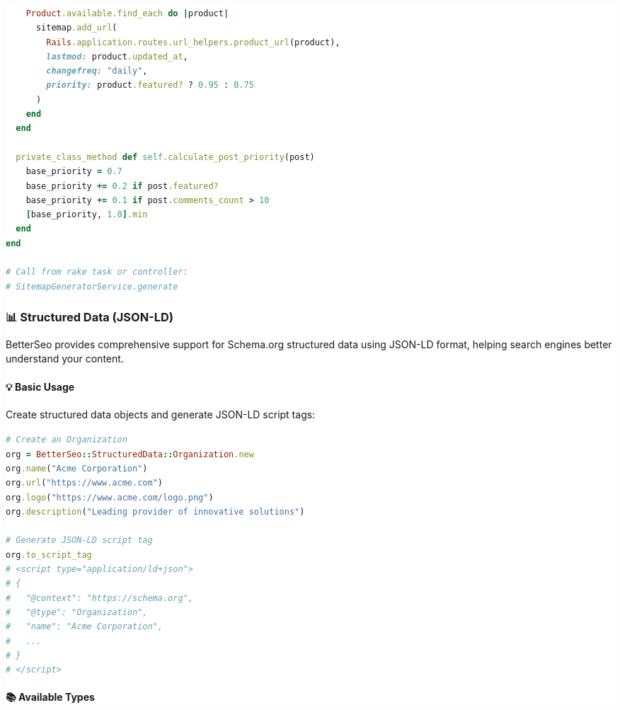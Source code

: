 ```ruby
    Product.available.find_each do |product|
      sitemap.add_url(
        Rails.application.routes.url_helpers.product_url(product),
        lastmod: product.updated_at,
        changefreq: "daily",
        priority: product.featured? ? 0.95 : 0.75
      )
    end
  end

  private_class_method def self.calculate_post_priority(post)
    base_priority = 0.7
    base_priority += 0.2 if post.featured?
    base_priority += 0.1 if post.comments_count > 10
    [base_priority, 1.0].min
  end
end

# Call from rake task or controller:
# SitemapGeneratorService.generate
```

### 📊 Structured Data (JSON-LD)

BetterSeo provides comprehensive support for Schema.org structured data using JSON-LD format, helping search engines better understand your content.

#### 💡 Basic Usage

Create structured data objects and generate JSON-LD script tags:

```ruby
# Create an Organization
org = BetterSeo::StructuredData::Organization.new
org.name("Acme Corporation")
org.url("https://www.acme.com")
org.logo("https://www.acme.com/logo.png")
org.description("Leading provider of innovative solutions")

# Generate JSON-LD script tag
org.to_script_tag
# <script type="application/ld+json">
# {
#   "@context": "https://schema.org",
#   "@type": "Organization",
#   "name": "Acme Corporation",
#   ...
# }
# </script>
```

#### 📚 Available Types
